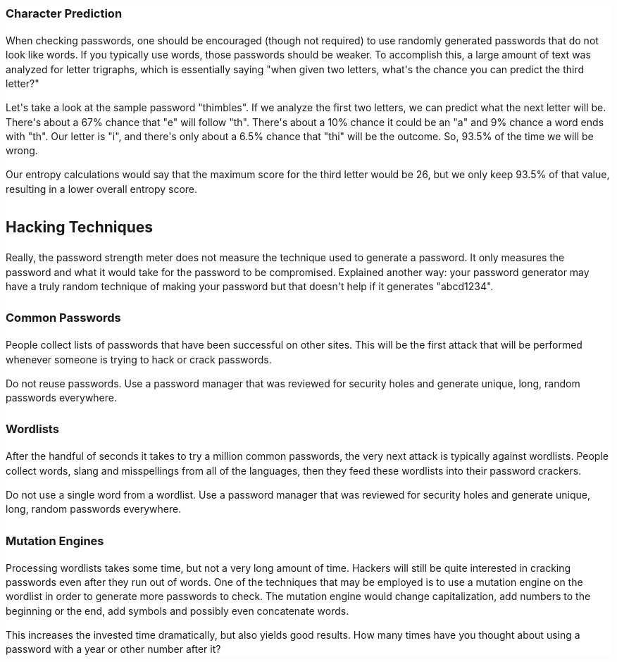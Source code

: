 
### Character Prediction

When checking passwords, one should be encouraged (though not required) to use randomly generated passwords that do not look like words.  If you typically use words, those passwords should be weaker.  To accomplish this, a large amount of text was analyzed for letter trigraphs, which is essentially saying "when given two letters, what's the chance you can predict the third letter?"

Let's take a look at the sample password "thimbles".  If we analyze the first two letters, we can predict what the next letter will be.  There's about a 67% chance that "e" will follow "th".  There's about a 10% chance it could be an "a" and 9% chance a word ends with "th".  Our letter is "i", and there's only about a 6.5% chance that "thi" will be the outcome.  So, 93.5% of the time we will be wrong.

Our entropy calculations would say that the maximum score for the third letter would be 26, but we only keep 93.5% of that value, resulting in a lower overall entropy score.


Hacking Techniques
------------------

Really, the password strength meter does not measure the technique used to generate a password.  It only measures the password and what it would take for the password to be compromised.  Explained another way: your password generator may have a truly random technique of making your password but that doesn't help if it generates "abcd1234".


### Common Passwords

People collect lists of passwords that have been successful on other sites.  This will be the first attack that will be performed whenever someone is trying to hack or crack passwords.

Do not reuse passwords.  Use a password manager that was reviewed for security holes and generate unique, long, random passwords everywhere.


### Wordlists

After the handful of seconds it takes to try a million common passwords, the very next attack is typically against wordlists.  People collect words, slang and misspellings from all of the languages, then they feed these wordlists into their password crackers.

Do not use a single word from a wordlist.  Use a password manager that was reviewed for security holes and generate unique, long, random passwords everywhere.


### Mutation Engines

Processing wordlists takes some time, but not a very long amount of time.  Hackers will still be quite interested in cracking passwords even after they run out of words.  One of the techniques that may be employed is to use a mutation engine on the wordlist in order to generate more passwords to check.  The mutation engine would change capitalization, add numbers to the beginning or the end, add symbols and possibly even concatenate words.

This increases the invested time dramatically, but also yields good results.  How many times have you thought about using a password with a year or other number after it?
